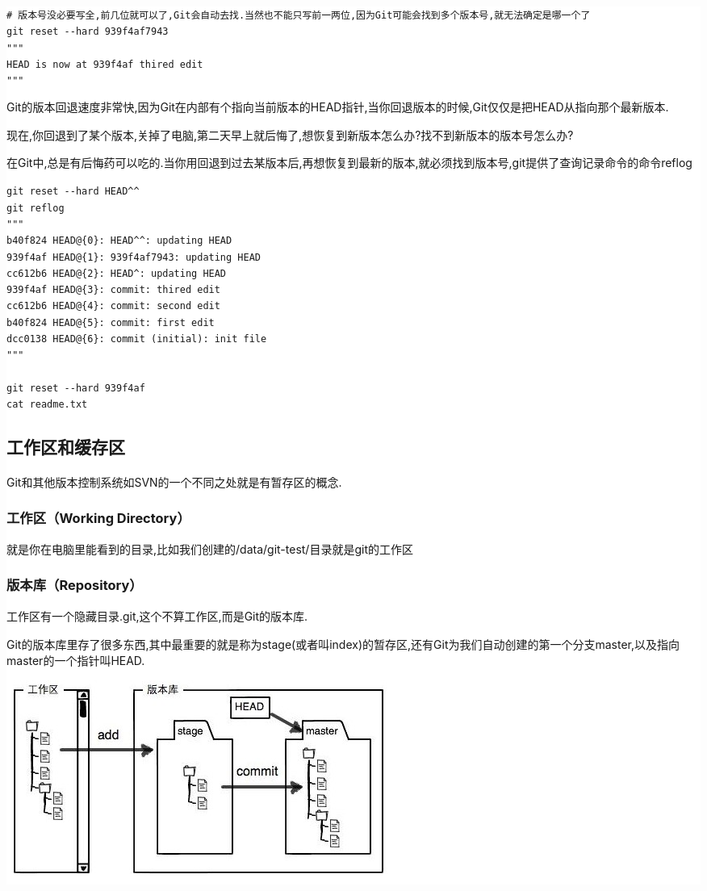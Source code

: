 ```shell
# 版本号没必要写全,前几位就可以了,Git会自动去找.当然也不能只写前一两位,因为Git可能会找到多个版本号,就无法确定是哪一个了
git reset --hard 939f4af7943
"""
HEAD is now at 939f4af thired edit
"""
```

Git的版本回退速度非常快,因为Git在内部有个指向当前版本的HEAD指针,当你回退版本的时候,Git仅仅是把HEAD从指向那个最新版本.

现在,你回退到了某个版本,关掉了电脑,第二天早上就后悔了,想恢复到新版本怎么办?找不到新版本的版本号怎么办?

在Git中,总是有后悔药可以吃的.当你用回退到过去某版本后,再想恢复到最新的版本,就必须找到版本号,git提供了查询记录命令的命令reflog

```shell
git reset --hard HEAD^^
git reflog
"""
b40f824 HEAD@{0}: HEAD^^: updating HEAD
939f4af HEAD@{1}: 939f4af7943: updating HEAD
cc612b6 HEAD@{2}: HEAD^: updating HEAD
939f4af HEAD@{3}: commit: thired edit
cc612b6 HEAD@{4}: commit: second edit
b40f824 HEAD@{5}: commit: first edit
dcc0138 HEAD@{6}: commit (initial): init file
"""

git reset --hard 939f4af
cat readme.txt
```



## 工作区和缓存区

Git和其他版本控制系统如SVN的一个不同之处就是有暂存区的概念.

### 工作区（Working Directory）

就是你在电脑里能看到的目录,比如我们创建的/data/git-test/目录就是git的工作区

### 版本库（Repository）

工作区有一个隐藏目录.git,这个不算工作区,而是Git的版本库.

Git的版本库里存了很多东西,其中最重要的就是称为stage(或者叫index)的暂存区,还有Git为我们自动创建的第一个分支master,以及指向master的一个指针叫HEAD.

![img](Git%E5%9F%BA%E7%A1%80.assets/959e9bca-ea94-4a37-afbd-fe5c354d0fb9.jpg)
